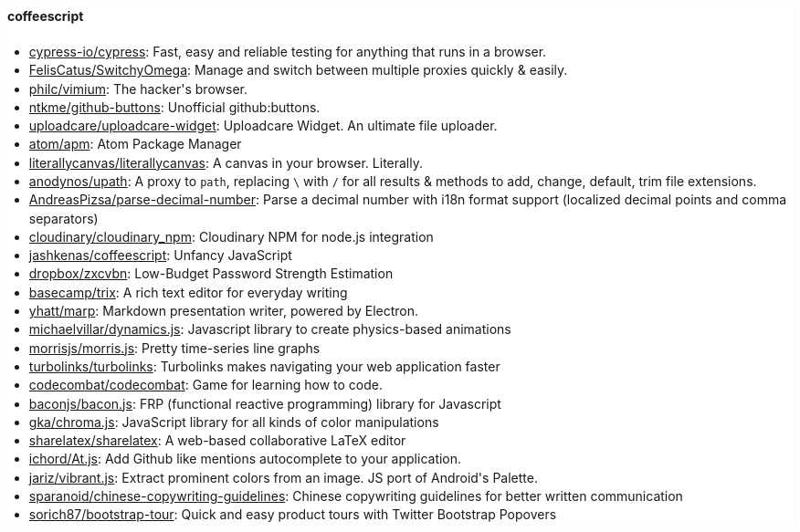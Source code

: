 #### coffeescript
* [cypress-io/cypress](https://github.com/cypress-io/cypress): Fast, easy and reliable testing for anything that runs in a browser.
* [FelisCatus/SwitchyOmega](https://github.com/FelisCatus/SwitchyOmega): Manage and switch between multiple proxies quickly & easily.
* [philc/vimium](https://github.com/philc/vimium): The hacker's browser.
* [ntkme/github-buttons](https://github.com/ntkme/github-buttons): Unofficial github:buttons.
* [uploadcare/uploadcare-widget](https://github.com/uploadcare/uploadcare-widget): Uploadcare Widget. An ultimate file uploader.
* [atom/apm](https://github.com/atom/apm): Atom Package Manager
* [literallycanvas/literallycanvas](https://github.com/literallycanvas/literallycanvas): A canvas in your browser. Literally.
* [anodynos/upath](https://github.com/anodynos/upath): A proxy to `path`, replacing `\` with `/` for all results & methods to add, change, default, trim file extensions.
* [AndreasPizsa/parse-decimal-number](https://github.com/AndreasPizsa/parse-decimal-number): Parse a decimal number with i18n format support (localized decimal points and comma separators)
* [cloudinary/cloudinary_npm](https://github.com/cloudinary/cloudinary_npm): Cloudinary NPM for node.js integration
* [jashkenas/coffeescript](https://github.com/jashkenas/coffeescript): Unfancy JavaScript
* [dropbox/zxcvbn](https://github.com/dropbox/zxcvbn): Low-Budget Password Strength Estimation
* [basecamp/trix](https://github.com/basecamp/trix): A rich text editor for everyday writing
* [yhatt/marp](https://github.com/yhatt/marp): Markdown presentation writer, powered by Electron.
* [michaelvillar/dynamics.js](https://github.com/michaelvillar/dynamics.js): Javascript library to create physics-based animations
* [morrisjs/morris.js](https://github.com/morrisjs/morris.js): Pretty time-series line graphs
* [turbolinks/turbolinks](https://github.com/turbolinks/turbolinks): Turbolinks makes navigating your web application faster
* [codecombat/codecombat](https://github.com/codecombat/codecombat): Game for learning how to code.
* [baconjs/bacon.js](https://github.com/baconjs/bacon.js): FRP (functional reactive programming) library for Javascript
* [gka/chroma.js](https://github.com/gka/chroma.js): JavaScript library for all kinds of color manipulations
* [sharelatex/sharelatex](https://github.com/sharelatex/sharelatex): A web-based collaborative LaTeX editor
* [ichord/At.js](https://github.com/ichord/At.js): Add Github like mentions autocomplete to your application.
* [jariz/vibrant.js](https://github.com/jariz/vibrant.js): Extract prominent colors from an image. JS port of Android's Palette.
* [sparanoid/chinese-copywriting-guidelines](https://github.com/sparanoid/chinese-copywriting-guidelines): Chinese copywriting guidelines for better written communication
* [sorich87/bootstrap-tour](https://github.com/sorich87/bootstrap-tour): Quick and easy product tours with Twitter Bootstrap Popovers
